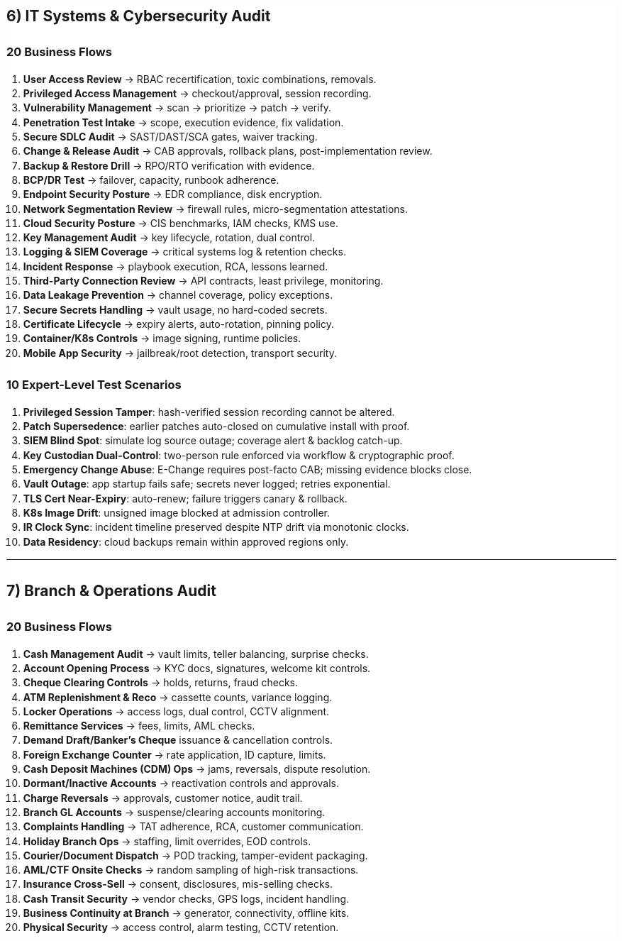 
## 6) IT Systems & Cybersecurity Audit

### 20 Business Flows
1. **User Access Review** → RBAC recertification, toxic combinations, removals.
2. **Privileged Access Management** → checkout/approval, session recording.
3. **Vulnerability Management** → scan → prioritize → patch → verify.
4. **Penetration Test Intake** → scope, execution evidence, fix validation.
5. **Secure SDLC Audit** → SAST/DAST/SCA gates, waiver tracking.
6. **Change & Release Audit** → CAB approvals, rollback plans, post-implementation review.
7. **Backup & Restore Drill** → RPO/RTO verification with evidence.
8. **BCP/DR Test** → failover, capacity, runbook adherence.
9. **Endpoint Security Posture** → EDR compliance, disk encryption.
10. **Network Segmentation Review** → firewall rules, micro-segmentation attestations.
11. **Cloud Security Posture** → CIS benchmarks, IAM checks, KMS use.
12. **Key Management Audit** → key lifecycle, rotation, dual control.
13. **Logging & SIEM Coverage** → critical systems log & retention checks.
14. **Incident Response** → playbook execution, RCA, lessons learned.
15. **Third-Party Connection Review** → API contracts, least privilege, monitoring.
16. **Data Leakage Prevention** → channel coverage, policy exceptions.
17. **Secure Secrets Handling** → vault usage, no hard-coded secrets.
18. **Certificate Lifecycle** → expiry alerts, auto-rotation, pinning policy.
19. **Container/K8s Controls** → image signing, runtime policies.
20. **Mobile App Security** → jailbreak/root detection, transport security.

### 10 Expert-Level Test Scenarios
1. **Privileged Session Tamper**: hash-verified session recording cannot be altered.
2. **Patch Supersedence**: earlier patches auto-closed on cumulative install with proof.
3. **SIEM Blind Spot**: simulate log source outage; coverage alert & backlog catch-up.
4. **Key Custodian Dual-Control**: two-person rule enforced via workflow & cryptographic proof.
5. **Emergency Change Abuse**: E-Change requires post-facto CAB; missing evidence blocks close.
6. **Vault Outage**: app startup fails safe; secrets never logged; retries exponential.
7. **TLS Cert Near-Expiry**: auto-renew; failure triggers canary & rollback.
8. **K8s Image Drift**: unsigned image blocked at admission controller.
9. **IR Clock Sync**: incident timeline preserved despite NTP drift via monotonic clocks.
10. **Data Residency**: cloud backups remain within approved regions only.

---

## 7) Branch & Operations Audit

### 20 Business Flows
1. **Cash Management Audit** → vault limits, teller balancing, surprise checks.
2. **Account Opening Process** → KYC docs, signatures, welcome kit controls.
3. **Cheque Clearing Controls** → holds, returns, fraud checks.
4. **ATM Replenishment & Reco** → cassette counts, variance logging.
5. **Locker Operations** → access logs, dual control, CCTV alignment.
6. **Remittance Services** → fees, limits, AML checks.
7. **Demand Draft/Banker’s Cheque** issuance & cancellation controls.
8. **Foreign Exchange Counter** → rate application, ID capture, limits.
9. **Cash Deposit Machines (CDM) Ops** → jams, reversals, dispute resolution.
10. **Dormant/Inactive Accounts** → reactivation controls and approvals.
11. **Charge Reversals** → approvals, customer notice, audit trail.
12. **Branch GL Accounts** → suspense/clearing accounts monitoring.
13. **Complaints Handling** → TAT adherence, RCA, customer communication.
14. **Holiday Branch Ops** → staffing, limit overrides, EOD controls.
15. **Courier/Document Dispatch** → POD tracking, tamper-evident packaging.
16. **AML/CTF Onsite Checks** → random sampling of high-risk transactions.
17. **Insurance Cross-Sell** → consent, disclosures, mis-selling checks.
18. **Cash Transit Security** → vendor checks, GPS logs, incident handling.
19. **Business Continuity at Branch** → generator, connectivity, offline kits.
20. **Physical Security** → access control, alarm testing, CCTV retention.